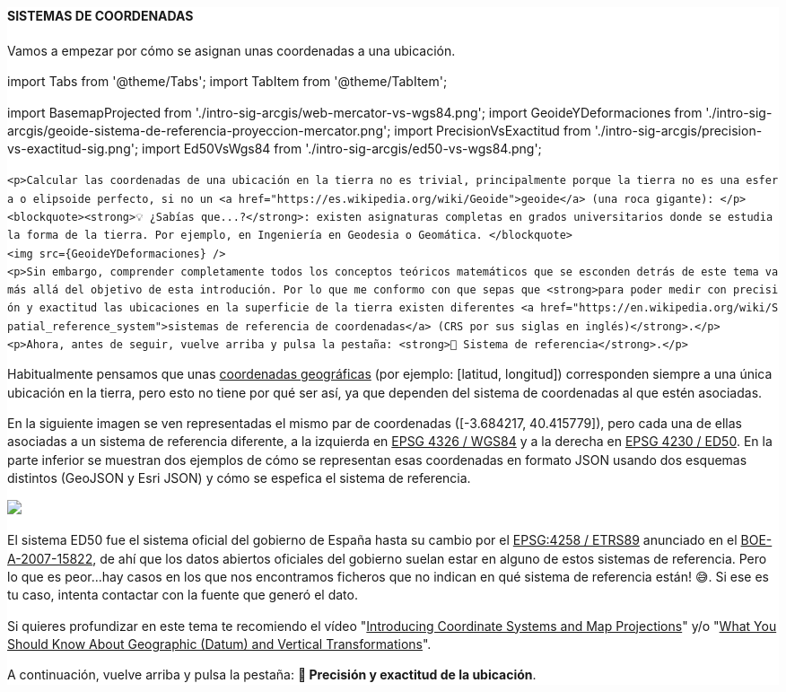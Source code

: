 #### SISTEMAS DE COORDENADAS

Vamos a empezar por cómo se asignan unas coordenadas a una ubicación.

import Tabs from '@theme/Tabs';
import TabItem from '@theme/TabItem';

import BasemapProjected from './intro-sig-arcgis/web-mercator-vs-wgs84.png';
import GeoideYDeformaciones from './intro-sig-arcgis/geoide-sistema-de-referencia-proyeccion-mercator.png';
import PrecisionVsExactitud from './intro-sig-arcgis/precision-vs-exactitud-sig.png';
import Ed50VsWgs84 from './intro-sig-arcgis/ed50-vs-wgs84.png';

<Tabs>
  <TabItem value="apple" label="🌎 Forma de la tierra" default>
    
    <p>Calcular las coordenadas de una ubicación en la tierra no es trivial, principalmente porque la tierra no es una esfera o elipsoide perfecto, si no un <a href="https://es.wikipedia.org/wiki/Geoide">geoide</a> (una roca gigante): </p>
    <blockquote><strong>💡 ¿Sabías que...?</strong>: existen asignaturas completas en grados universitarios donde se estudia la forma de la tierra. Por ejemplo, en Ingeniería en Geodesia o Geomática. </blockquote>
    <img src={GeoideYDeformaciones} />
    <p>Sin embargo, comprender completamente todos los conceptos teóricos matemáticos que se esconden detrás de este tema va más allá del objetivo de esta introdución. Por lo que me conformo con que sepas que <strong>para poder medir con precisión y exactitud las ubicaciones en la superficie de la tierra existen diferentes <a href="https://en.wikipedia.org/wiki/Spatial_reference_system">sistemas de referencia de coordenadas</a> (CRS por sus siglas en inglés)</strong>.</p>
    <p>Ahora, antes de seguir, vuelve arriba y pulsa la pestaña: <strong>📍 Sistema de referencia</strong>.</p>
    
  </TabItem>
  <TabItem value="coordenadas" label="📍 Sistema de referencia" default>
    <p>Habitualmente pensamos que unas <a href="https://es.wikipedia.org/wiki/Coordenadas_geogr%C3%A1ficas">coordenadas geográficas</a> (por ejemplo: [latitud, longitud]) corresponden siempre a una única ubicación en la tierra, pero esto no tiene por qué ser así, ya que dependen del sistema de coordenadas al que estén asociadas. </p>
    <p>En la siguiente imagen se ven representadas el mismo par de coordenadas ([-3.684217, 40.415779]), pero cada una de ellas asociadas a un sistema de referencia diferente, a la izquierda en <a href="https://epsg.io/map#srs=4326&x=-3.684308&y=40.415769&z=16&layer=satellite">EPSG 4326 / WGS84</a> y a la derecha en <a href="https://epsg.io/map#srs=4230&x=-3.684217&y=40.415779&z=16&layer=satellite">EPSG 4230 / ED50</a>. En la parte inferior se muestran dos ejemplos de cómo se representan esas coordenadas en formato JSON usando dos esquemas distintos (GeoJSON y Esri JSON) y cómo se espefica el sistema de referencia.</p>
    <div style={{textAlign: 'center'}}>
      <img src={Ed50VsWgs84} />
    </div>
    <p>El sistema ED50 fue el sistema oficial del gobierno de España hasta su cambio por el <a href="https://epsg.io/4258">EPSG:4258 / ETRS89</a> anunciado en el <a href="https://www.boe.es/buscar/doc.php?id=BOE-A-2007-15822#:~:text=Se%20adopta%20el%20sistema%20ETRS89,se%20adopta%20el%20sistema%20REGCAN95.">BOE-A-2007-15822</a>, de ahí que los datos abiertos oficiales del gobierno suelan estar en alguno de estos sistemas de referencia. Pero lo que es peor...hay casos en los que nos encontramos ficheros que no indican en qué sistema de referencia están! 😅. Si ese es tu caso, intenta contactar con la fuente que generó el dato.</p>
    <p> Si quieres profundizar en este tema te recomiendo el vídeo "<a href="https://www.youtube.com/watch?v=PICwxT0fTHQ">Introducing Coordinate Systems and Map Projections</a>" y/o "<a href="https://www.youtube.com/watch?v=Fh0EeB8rjys">What You Should Know About Geographic (Datum) and Vertical Transformations</a>".</p>
    <p>A continuación, vuelve arriba y pulsa la pestaña: <strong>🎯 Precisión y exactitud de la ubicación</strong>.</p>
  </TabItem>
